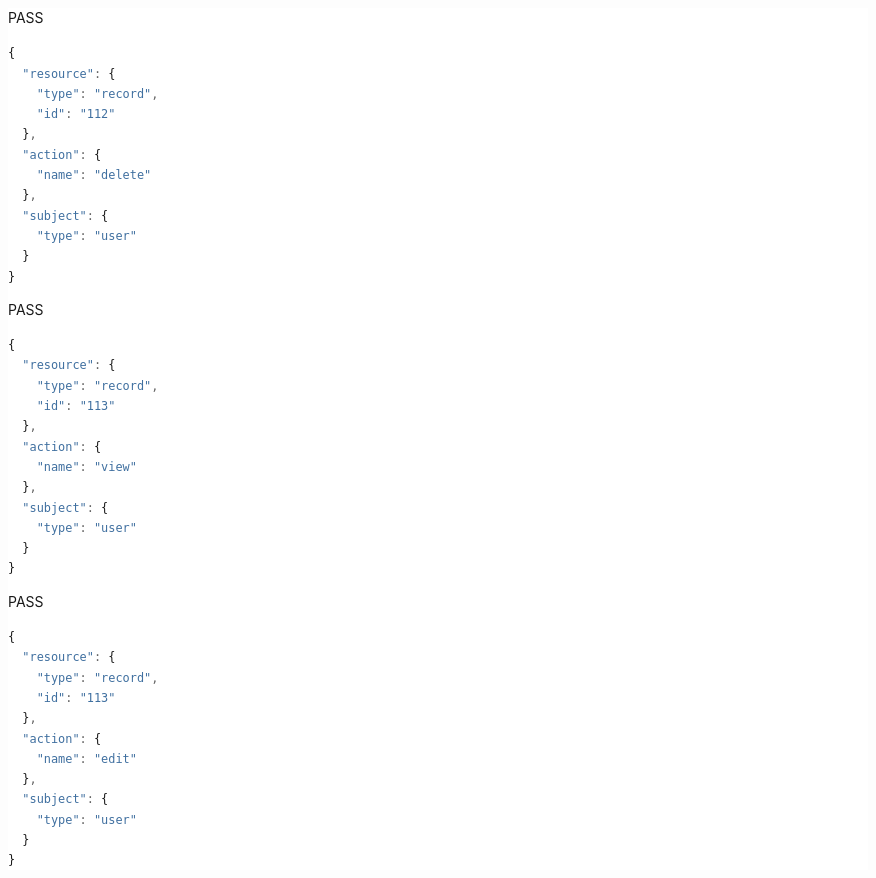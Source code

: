   </td>
  </tr>
  <tr>
    <td bgColor="green">PASS</td>
    <td>

```js
{
  "resource": {
    "type": "record",
    "id": "112"
  },
  "action": {
    "name": "delete"
  },
  "subject": {
    "type": "user"
  }
}
```

  </td>
  </tr>
  <tr>
    <td bgColor="green">PASS</td>
    <td>

```js
{
  "resource": {
    "type": "record",
    "id": "113"
  },
  "action": {
    "name": "view"
  },
  "subject": {
    "type": "user"
  }
}
```

  </td>
  </tr>
  <tr>
    <td bgColor="green">PASS</td>
    <td>

```js
{
  "resource": {
    "type": "record",
    "id": "113"
  },
  "action": {
    "name": "edit"
  },
  "subject": {
    "type": "user"
  }
}
```
